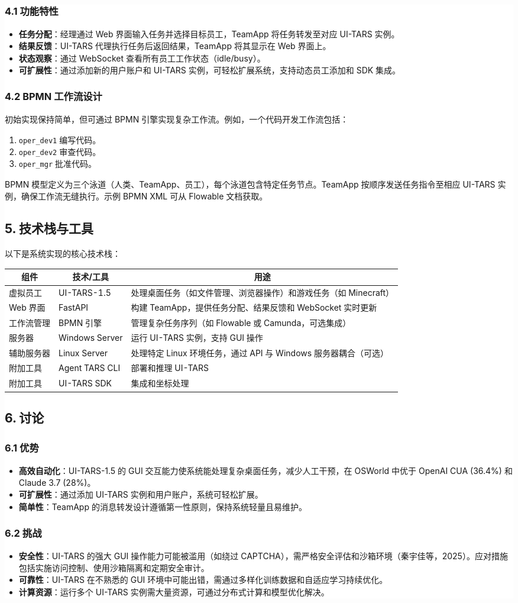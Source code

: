 ### 4.1 功能特性

- **任务分配**：经理通过 Web 界面输入任务并选择目标员工，TeamApp 将任务转发至对应 UI-TARS 实例。
- **结果反馈**：UI-TARS 代理执行任务后返回结果，TeamApp 将其显示在 Web 界面上。
- **状态观察**：通过 WebSocket 查看所有员工工作状态（idle/busy）。
- **可扩展性**：通过添加新的用户账户和 UI-TARS 实例，可轻松扩展系统，支持动态员工添加和 SDK 集成。

### 4.2 BPMN 工作流设计

初始实现保持简单，但可通过 BPMN 引擎实现复杂工作流。例如，一个代码开发工作流包括：

1. `oper_dev1` 编写代码。
2. `oper_dev2` 审查代码。
3. `oper_mgr` 批准代码。

BPMN 模型定义为三个泳道（人类、TeamApp、员工），每个泳道包含特定任务节点。TeamApp 按顺序发送任务指令至相应 UI-TARS 实例，确保工作流无缝执行。示例 BPMN XML 可从 Flowable 文档获取。

## 5. 技术栈与工具

以下是系统实现的核心技术栈：

| 组件         | 技术/工具       | 用途                                                                 |
|--------------|-----------------|----------------------------------------------------------------------|
| 虚拟员工     | UI-TARS-1.5     | 处理桌面任务（如文件管理、浏览器操作）和游戏任务（如 Minecraft）     |
| Web 界面     | FastAPI         | 构建 TeamApp，提供任务分配、结果反馈和 WebSocket 实时更新             |
| 工作流管理   | BPMN 引擎       | 管理复杂任务序列（如 Flowable 或 Camunda，可选集成）                |
| 服务器       | Windows Server  | 运行 UI-TARS 实例，支持 GUI 操作                                     |
| 辅助服务器   | Linux Server    | 处理特定 Linux 环境任务，通过 API 与 Windows 服务器耦合（可选）      |
| 附加工具     | Agent TARS CLI  | 部署和推理 UI-TARS                                                   |
| 附加工具     | UI-TARS SDK     | 集成和坐标处理                                                       |

## 6. 讨论

### 6.1 优势

- **高效自动化**：UI-TARS-1.5 的 GUI 交互能力使系统能处理复杂桌面任务，减少人工干预，在 OSWorld 中优于 OpenAI CUA (36.4%) 和 Claude 3.7 (28%)。
- **可扩展性**：通过添加 UI-TARS 实例和用户账户，系统可轻松扩展。
- **简单性**：TeamApp 的消息转发设计遵循第一性原则，保持系统轻量且易维护。

### 6.2 挑战

- **安全性**：UI-TARS 的强大 GUI 操作能力可能被滥用（如绕过 CAPTCHA），需严格安全评估和沙箱环境（秦宇佳等，2025）。应对措施包括实施访问控制、使用沙箱隔离和定期安全审计。
- **可靠性**：UI-TARS 在不熟悉的 GUI 环境中可能出错，需通过多样化训练数据和自适应学习持续优化。
- **计算资源**：运行多个 UI-TARS 实例需大量资源，可通过分布式计算和模型优化解决。
